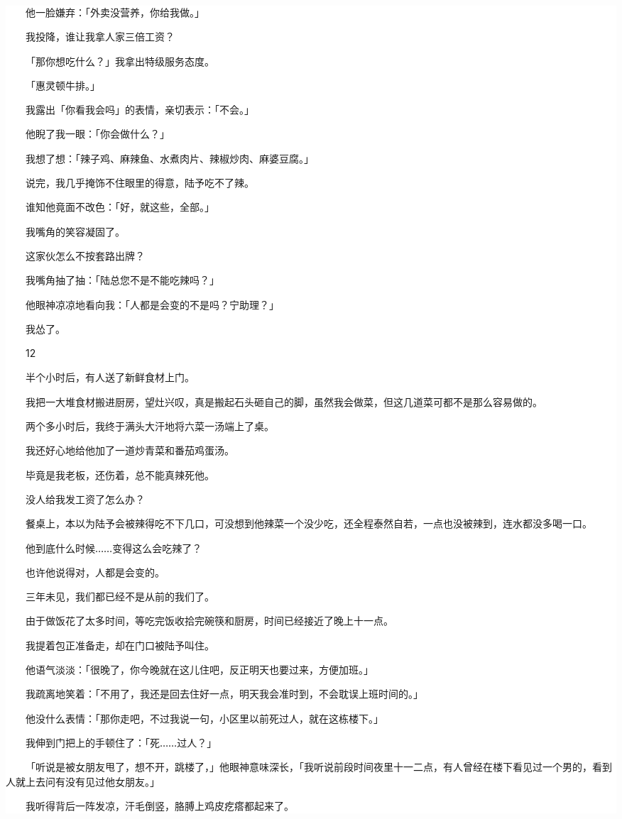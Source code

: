 &emsp;&emsp;他一脸嫌弃：「外卖没营养，你给我做。」  
  
&emsp;&emsp;我投降，谁让我拿人家三倍工资？  
  
&emsp;&emsp;「那你想吃什么？」我拿出特级服务态度。  
  
&emsp;&emsp;「惠灵顿牛排。」  
  
&emsp;&emsp;我露出「你看我会吗」的表情，亲切表示：「不会。」  
  
&emsp;&emsp;他睨了我一眼：「你会做什么？」  
  
&emsp;&emsp;我想了想：「辣子鸡、麻辣鱼、水煮肉片、辣椒炒肉、麻婆豆腐。」  
  
&emsp;&emsp;说完，我几乎掩饰不住眼里的得意，陆予吃不了辣。  
  
&emsp;&emsp;谁知他竟面不改色：「好，就这些，全部。」  
  
&emsp;&emsp;我嘴角的笑容凝固了。  
  
&emsp;&emsp;这家伙怎么不按套路出牌？  
  
&emsp;&emsp;我嘴角抽了抽：「陆总您不是不能吃辣吗？」  
  
&emsp;&emsp;他眼神凉凉地看向我：「人都是会变的不是吗？宁助理？」  
  
&emsp;&emsp;我怂了。  
  
&emsp;&emsp;12  
  
&emsp;&emsp;半个小时后，有人送了新鲜食材上门。  
  
&emsp;&emsp;我把一大堆食材搬进厨房，望灶兴叹，真是搬起石头砸自己的脚，虽然我会做菜，但这几道菜可都不是那么容易做的。  
  
&emsp;&emsp;两个多小时后，我终于满头大汗地将六菜一汤端上了桌。  
  
&emsp;&emsp;我还好心地给他加了一道炒青菜和番茄鸡蛋汤。  
  
&emsp;&emsp;毕竟是我老板，还伤着，总不能真辣死他。  
  
&emsp;&emsp;没人给我发工资了怎么办？  
  
&emsp;&emsp;餐桌上，本以为陆予会被辣得吃不下几口，可没想到他辣菜一个没少吃，还全程泰然自若，一点也没被辣到，连水都没多喝一口。  
  
&emsp;&emsp;他到底什么时候……变得这么会吃辣了？  
  
&emsp;&emsp;也许他说得对，人都是会变的。  
  
&emsp;&emsp;三年未见，我们都已经不是从前的我们了。  
  
&emsp;&emsp;由于做饭花了太多时间，等吃完饭收拾完碗筷和厨房，时间已经接近了晚上十一点。  
  
&emsp;&emsp;我提着包正准备走，却在门口被陆予叫住。  
  
&emsp;&emsp;他语气淡淡：「很晚了，你今晚就在这儿住吧，反正明天也要过来，方便加班。」  
  
&emsp;&emsp;我疏离地笑着：「不用了，我还是回去住好一点，明天我会准时到，不会耽误上班时间的。」  
  
&emsp;&emsp;他没什么表情：「那你走吧，不过我说一句，小区里以前死过人，就在这栋楼下。」  
  
&emsp;&emsp;我伸到门把上的手顿住了：「死……过人？」  
  
&emsp;&emsp;「听说是被女朋友甩了，想不开，跳楼了，」他眼神意味深长，「我听说前段时间夜里十一二点，有人曾经在楼下看见过一个男的，看到人就上去问有没有见过他女朋友。」  
  
&emsp;&emsp;我听得背后一阵发凉，汗毛倒竖，胳膊上鸡皮疙瘩都起来了。  
  